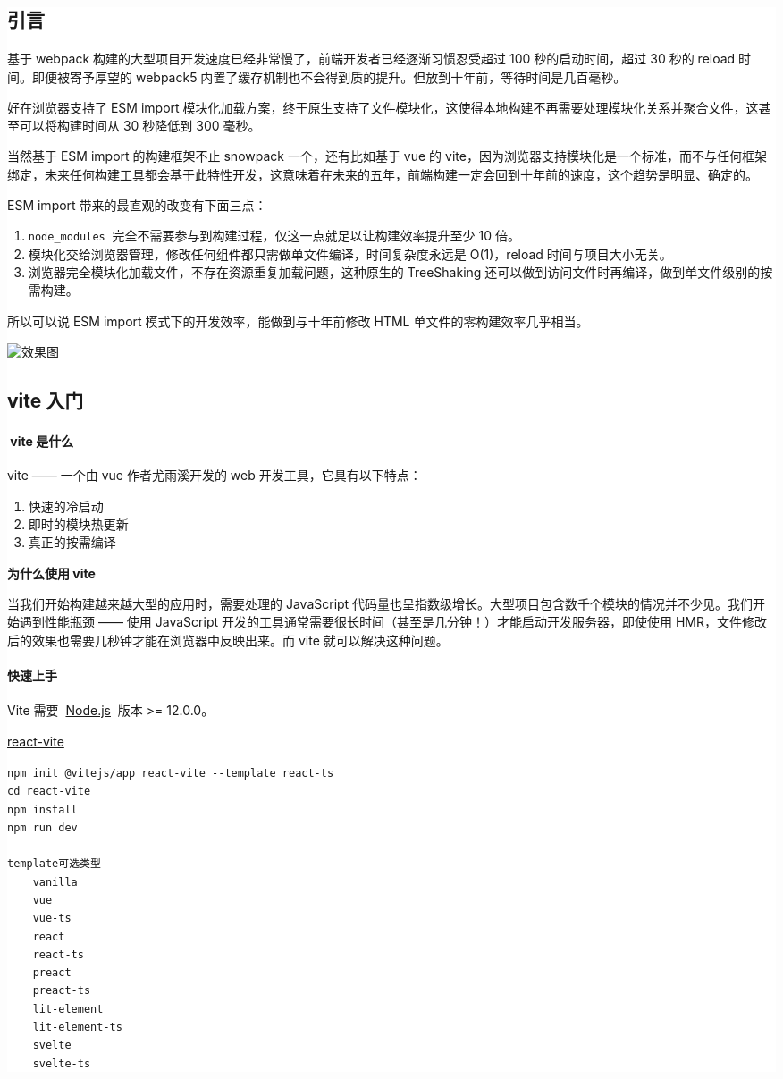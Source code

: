 

## 引言

基于 webpack 构建的大型项目开发速度已经非常慢了，前端开发者已经逐渐习惯忍受超过 100 秒的启动时间，超过 30 秒的 reload 时间。即便被寄予厚望的 webpack5 内置了缓存机制也不会得到质的提升。但放到十年前，等待时间是几百毫秒。

好在浏览器支持了 ESM import 模块化加载方案，终于原生支持了文件模块化，这使得本地构建不再需要处理模块化关系并聚合文件，这甚至可以将构建时间从 30 秒降低到 300 毫秒。

当然基于 ESM import 的构建框架不止 snowpack 一个，还有比如基于 vue 的 vite，因为浏览器支持模块化是一个标准，而不与任何框架绑定，未来任何构建工具都会基于此特性开发，这意味着在未来的五年，前端构建一定会回到十年前的速度，这个趋势是明显、确定的。

ESM import 带来的最直观的改变有下面三点：

1.  `node_modules`  完全不需要参与到构建过程，仅这一点就足以让构建效率提升至少 10 倍。
2.  模块化交给浏览器管理，修改任何组件都只需做单文件编译，时间复杂度永远是 O(1)，reload 时间与项目大小无关。
3.  浏览器完全模块化加载文件，不存在资源重复加载问题，这种原生的 TreeShaking 还可以做到访问文件时再编译，做到单文件级别的按需构建。

所以可以说 ESM import 模式下的开发效率，能做到与十年前修改 HTML 单文件的零构建效率几乎相当。

<img class="image800" src="https://cdn.jsdelivr.net/gh/FE-ng/picGo/blog/20210811174402.png"  alt="效果图" />

## vite 入门

####  vite 是什么

vite —— 一个由 vue 作者尤雨溪开发的 web 开发工具，它具有以下特点：

1.  快速的冷启动
2.  即时的模块热更新
3.  真正的按需编译

**为什么使用 vite**

当我们开始构建越来越大型的应用时，需要处理的 JavaScript 代码量也呈指数级增长。大型项目包含数千个模块的情况并不少见。我们开始遇到性能瓶颈 —— 使用 JavaScript 开发的工具通常需要很长时间（甚至是几分钟！）才能启动开发服务器，即使使用 HMR，文件修改后的效果也需要几秒钟才能在浏览器中反映出来。而 vite 就可以解决这种问题。

#### 快速上手

Vite 需要  [Node.js](https://nodejs.org/en/)  版本 >= 12.0.0。

[react-vite](https://github.com/maguofu/react-vite)

```
npm init @vitejs/app react-vite --template react-ts
cd react-vite
npm install
npm run dev

template可选类型
    vanilla
    vue
    vue-ts
    react
    react-ts
    preact
    preact-ts
    lit-element
    lit-element-ts
    svelte
    svelte-ts
```
